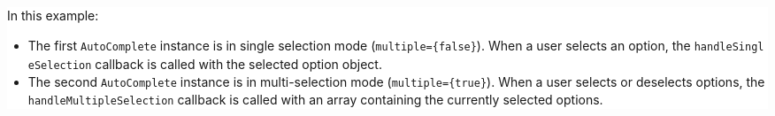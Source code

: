 ```javascript
```

In this example:

- The first `AutoComplete` instance is in single selection mode (`multiple={false}`). When a user selects an option, the `handleSingleSelection` callback is called with the selected option object.
- The second `AutoComplete` instance is in multi-selection mode (`multiple={true}`). When a user selects or deselects options, the `handleMultipleSelection` callback is called with an array containing the currently selected options.

